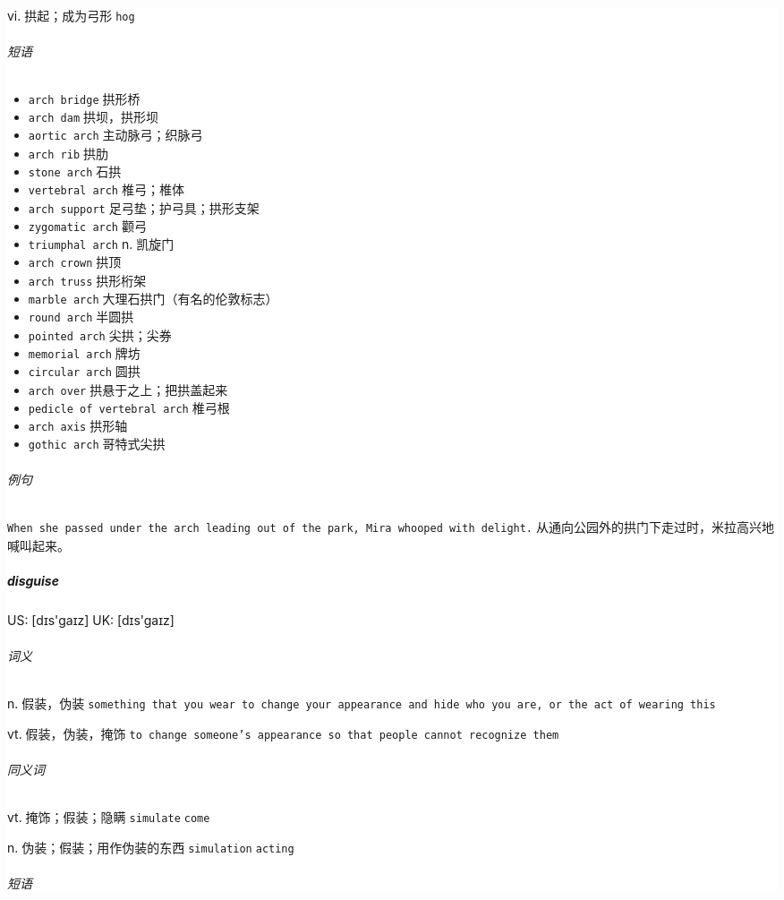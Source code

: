 vi. 拱起；成为弓形
`hog`


###### 短语

- `arch bridge` 拱形桥
- `arch dam` 拱坝，拱形坝
- `aortic arch` 主动脉弓；织脉弓
- `arch rib` 拱肋
- `stone arch` 石拱
- `vertebral arch` 椎弓；椎体
- `arch support` 足弓垫；护弓具；拱形支架
- `zygomatic arch` 颧弓
- `triumphal arch` n. 凯旋门
- `arch crown` 拱顶
- `arch truss` 拱形桁架
- `marble arch` 大理石拱门（有名的伦敦标志）
- `round arch` 半圆拱
- `pointed arch` 尖拱；尖券
- `memorial arch` 牌坊
- `circular arch` 圆拱
- `arch over` 拱悬于之上；把拱盖起来
- `pedicle of vertebral arch` 椎弓根
- `arch axis` 拱形轴
- `gothic arch` 哥特式尖拱

###### 例句

`When she passed under the arch leading out of the park, Mira whooped with delight.`
从通向公园外的拱门下走过时，米拉高兴地喊叫起来。


##### disguise

US: [dɪs'ɡaɪz]
UK: [dɪs'gaɪz]

###### 词义

n. 假装，伪装
`something that you wear to change your appearance and hide who you are, or the act of wearing this`

vt. 假装，伪装，掩饰
`to change someone’s appearance so that people cannot recognize them`

###### 同义词

vt. 掩饰；假装；隐瞒
`simulate` `come`

n. 伪装；假装；用作伪装的东西
`simulation` `acting`


###### 短语
